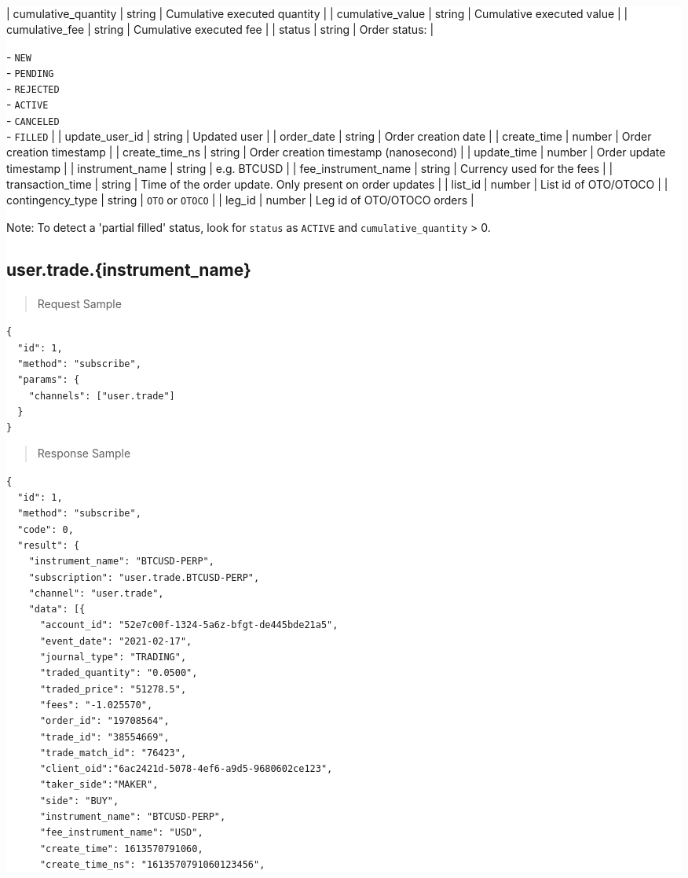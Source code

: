 | cumulative_quantity | string           | Cumulative executed quantity                                           |
| cumulative_value    | string           | Cumulative executed value                                              |
| cumulative_fee      | string           | Cumulative executed fee                                                |
| status              | string           | Order status:                                                          |

\- `NEW`  
\- `PENDING`  
\- `REJECTED`  
\- `ACTIVE`  
\- `CANCELED`  
\- `FILLED` | | update_user_id | string | Updated user | | order_date | string |
Order creation date | | create_time | number | Order creation timestamp | |
create_time_ns | string | Order creation timestamp (nanosecond) | | update_time
| number | Order update timestamp | | instrument_name | string | e.g. BTCUSD | |
fee_instrument_name | string | Currency used for the fees | | transaction_time |
string | Time of the order update. Only present on order updates | | list_id |
number | List id of OTO/OTOCO | | contingency_type | string | `OTO` or `OTOCO` |
| leg_id | number | Leg id of OTO/OTOCO orders |

Note: To detect a 'partial filled' status, look for `status` as `ACTIVE` and
`cumulative_quantity` > 0.

## user.trade.{instrument_name}

> Request Sample

    {
      "id": 1,
      "method": "subscribe",
      "params": {
        "channels": ["user.trade"]
      }
    }

> Response Sample

    {
      "id": 1,
      "method": "subscribe",
      "code": 0,
      "result": {
        "instrument_name": "BTCUSD-PERP",
        "subscription": "user.trade.BTCUSD-PERP",
        "channel": "user.trade",
        "data": [{
          "account_id": "52e7c00f-1324-5a6z-bfgt-de445bde21a5",
          "event_date": "2021-02-17",
          "journal_type": "TRADING",
          "traded_quantity": "0.0500",
          "traded_price": "51278.5",
          "fees": "-1.025570",
          "order_id": "19708564",
          "trade_id": "38554669",
          "trade_match_id": "76423",
          "client_oid":"6ac2421d-5078-4ef6-a9d5-9680602ce123",
          "taker_side":"MAKER",
          "side": "BUY",
          "instrument_name": "BTCUSD-PERP",
          "fee_instrument_name": "USD",
          "create_time": 1613570791060,
          "create_time_ns": "1613570791060123456",
